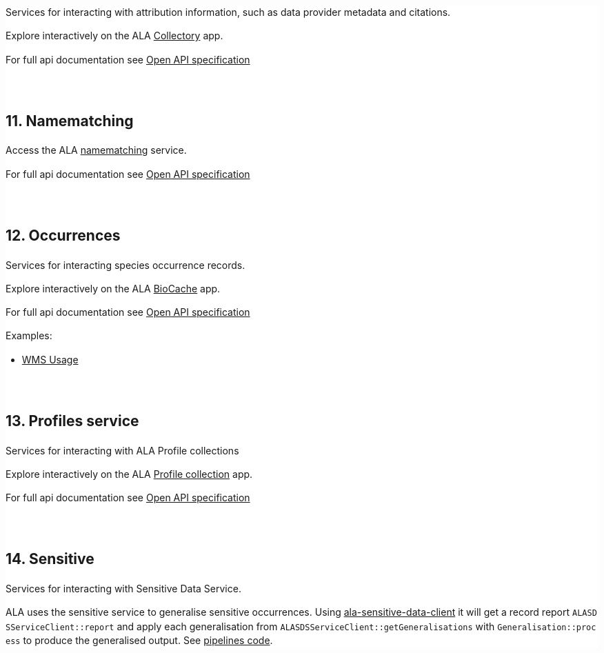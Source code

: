 Services for interacting with attribution information, such as data provider metadata and citations.

Explore interactively on the ALA <a href="<%= I18n.t(:collectoryAppUrl) %>" target="_blank">Collectory</a> app.

For full api documentation see <a href="./openapi/index.html?urls.primaryName=metadata">Open API specification</a>

&nbsp;

## 11. Namematching

Access the ALA   <a href="<%= I18n.t(:namematchingUrl) %>" target="_blank">namematching</a> service.

For full api documentation see <a href="./openapi/index.html?urls.primaryName=namematching">Open API specification</a>

&nbsp;

## 12. Occurrences

Services for interacting species occurrence records. 

Explore interactively on the ALA <a href="<%= I18n.t(:biocacheServiceAppUrl) %>" target="_blank">BioCache</a> app. 

For full api documentation see <a href="./openapi/index.html?urls.primaryName=occurrences">Open API specification</a>

Examples:
- <a href="./api_examples/index.html?product=occurrences&occurrencesUrl=<%= I18n.t(:biocacheServiceApiUrl) %>">WMS Usage</a>

&nbsp;

## 13. Profiles service

Services for interacting with ALA Profile collections

Explore interactively on the ALA <a href="<%= I18n.t(:profilesAppUrl) %>" target="_blank">Profile collection</a> app.

For full api documentation see <a href="./openapi/index.html?urls.primaryName=profiles">Open API specification</a>

&nbsp;

## 14. Sensitive

Services for interacting with Sensitive Data Service.

ALA uses the sensitive service to generalise sensitive occurrences. Using <a href="https://github.com/AtlasOfLivingAustralia/ala-sensitive-data-service">ala-sensitive-data-client</a> it will get a record report `ALASDSServiceClient::report` and apply each generalisation from `ALASDSServiceClient::getGeneralisations` with `Generalisation::process` to produce the generalised output. See <a href="https://github.com/gbif/pipelines/blob/dev/livingatlas/pipelines/src/main/java/au/org/ala/pipelines/interpreters/SensitiveDataInterpreter.java">pipelines code</a>.
